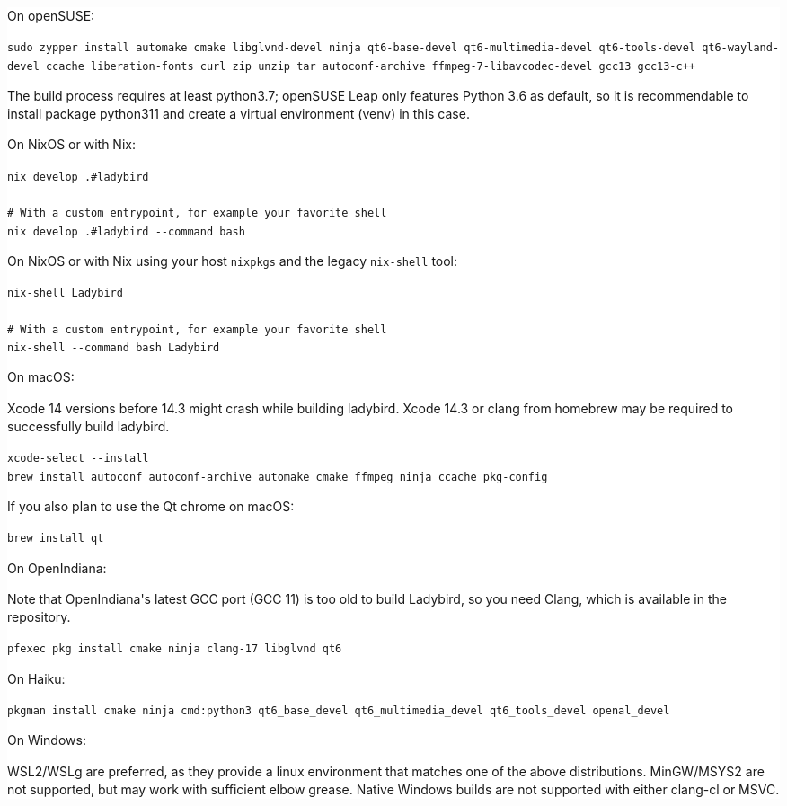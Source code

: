 On openSUSE:
```
sudo zypper install automake cmake libglvnd-devel ninja qt6-base-devel qt6-multimedia-devel qt6-tools-devel qt6-wayland-devel ccache liberation-fonts curl zip unzip tar autoconf-archive ffmpeg-7-libavcodec-devel gcc13 gcc13-c++
```
The build process requires at least python3.7; openSUSE Leap only features Python 3.6 as default, so it is recommendable to install package python311 and create a virtual environment (venv) in this case.

On NixOS or with Nix:
```console
nix develop .#ladybird

# With a custom entrypoint, for example your favorite shell
nix develop .#ladybird --command bash
```

On NixOS or with Nix using your host `nixpkgs` and the legacy `nix-shell` tool:
```console
nix-shell Ladybird

# With a custom entrypoint, for example your favorite shell
nix-shell --command bash Ladybird
```

On macOS:

Xcode 14 versions before 14.3 might crash while building ladybird. Xcode 14.3 or clang from homebrew may be required to successfully build ladybird.

```
xcode-select --install
brew install autoconf autoconf-archive automake cmake ffmpeg ninja ccache pkg-config
```

If you also plan to use the Qt chrome on macOS:
```
brew install qt
```

On OpenIndiana:

Note that OpenIndiana's latest GCC port (GCC 11) is too old to build Ladybird, so you need Clang, which is available in the repository.

```
pfexec pkg install cmake ninja clang-17 libglvnd qt6
```

On Haiku:
```
pkgman install cmake ninja cmd:python3 qt6_base_devel qt6_multimedia_devel qt6_tools_devel openal_devel
```

On Windows:

WSL2/WSLg are preferred, as they provide a linux environment that matches one of the above distributions.
MinGW/MSYS2 are not supported, but may work with sufficient elbow grease. Native Windows builds are not supported with either clang-cl or MSVC.
